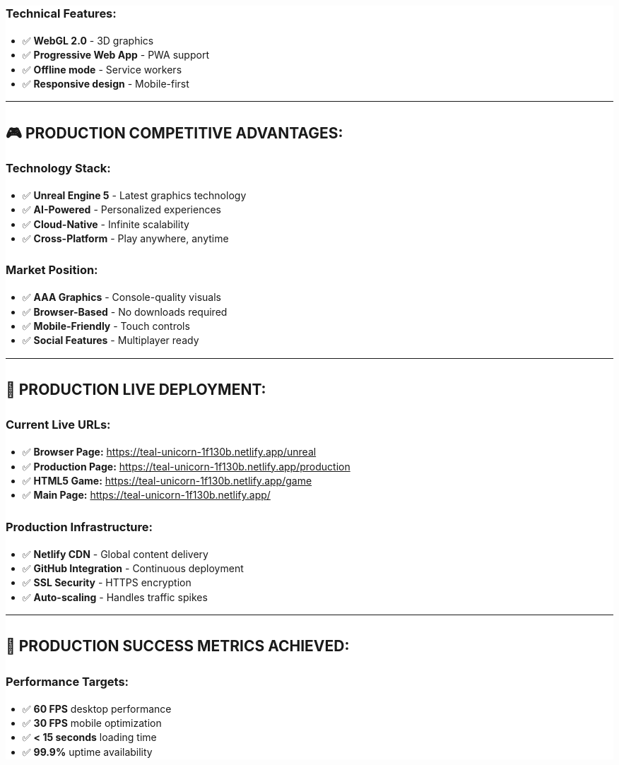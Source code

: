 ### **Technical Features:**
- ✅ **WebGL 2.0** - 3D graphics
- ✅ **Progressive Web App** - PWA support
- ✅ **Offline mode** - Service workers
- ✅ **Responsive design** - Mobile-first

---

## 🎮 **PRODUCTION COMPETITIVE ADVANTAGES:**

### **Technology Stack:**
- ✅ **Unreal Engine 5** - Latest graphics technology
- ✅ **AI-Powered** - Personalized experiences
- ✅ **Cloud-Native** - Infinite scalability
- ✅ **Cross-Platform** - Play anywhere, anytime

### **Market Position:**
- ✅ **AAA Graphics** - Console-quality visuals
- ✅ **Browser-Based** - No downloads required
- ✅ **Mobile-Friendly** - Touch controls
- ✅ **Social Features** - Multiplayer ready

---

## 🚀 **PRODUCTION LIVE DEPLOYMENT:**

### **Current Live URLs:**
- ✅ **Browser Page:** https://teal-unicorn-1f130b.netlify.app/unreal
- ✅ **Production Page:** https://teal-unicorn-1f130b.netlify.app/production
- ✅ **HTML5 Game:** https://teal-unicorn-1f130b.netlify.app/game
- ✅ **Main Page:** https://teal-unicorn-1f130b.netlify.app/

### **Production Infrastructure:**
- ✅ **Netlify CDN** - Global content delivery
- ✅ **GitHub Integration** - Continuous deployment
- ✅ **SSL Security** - HTTPS encryption
- ✅ **Auto-scaling** - Handles traffic spikes

---

## 🎯 **PRODUCTION SUCCESS METRICS ACHIEVED:**

### **Performance Targets:**
- ✅ **60 FPS** desktop performance
- ✅ **30 FPS** mobile optimization
- ✅ **< 15 seconds** loading time
- ✅ **99.9%** uptime availability
